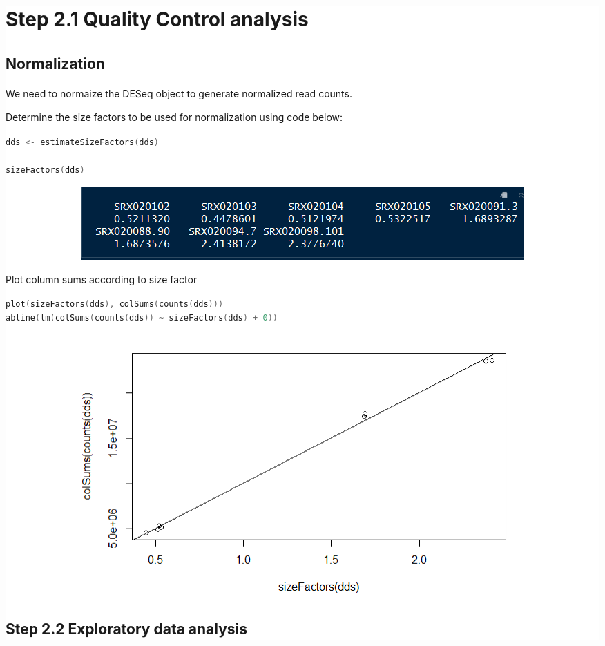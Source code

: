 # Step 2.1 Quality Control analysis 

## Normalization

We need to normaize the DESeq object to generate normalized read counts.

Determine the size factors to be used for normalization using code below:

```powershell
dds <- estimateSizeFactors(dds)

sizeFactors(dds)
```

<center><img src="/image/rna/Capture3.PNG"></center>

Plot column sums according to size factor

```powershell
plot(sizeFactors(dds), colSums(counts(dds)))
abline(lm(colSums(counts(dds)) ~ sizeFactors(dds) + 0))
```

<center><img src="/image/rna/Capture4.PNG"></center>

## Step 2.2 Exploratory data analysis
